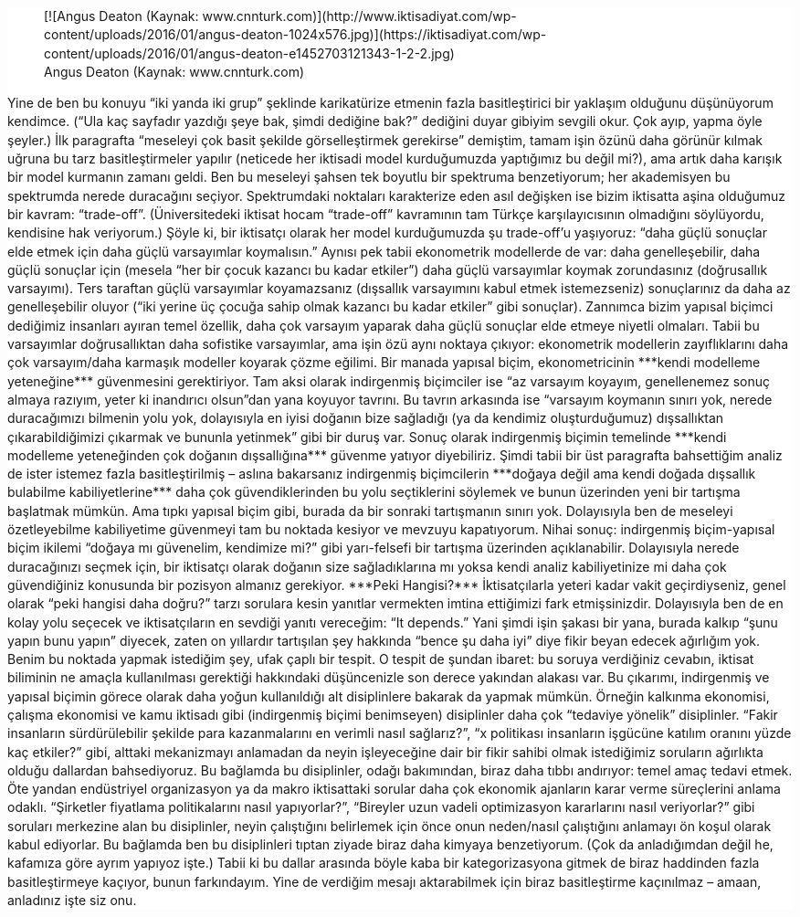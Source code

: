 <figure aria-describedby="caption-attachment-4910" class="wp-caption aligncenter" id="attachment_4910" style="width: 628px">[![Angus Deaton (Kaynak: www.cnnturk.com)](http://www.iktisadiyat.com/wp-content/uploads/2016/01/angus-deaton-1024x576.jpg)](https://iktisadiyat.com/wp-content/uploads/2016/01/angus-deaton-e1452703121343-1-2-2.jpg)<figcaption class="wp-caption-text" id="caption-attachment-4910">Angus Deaton (Kaynak: www.cnnturk.com)</figcaption></figure>  
Yine de ben bu konuyu “iki yanda iki grup” şeklinde karikatürize etmenin fazla basitleştirici bir yaklaşım olduğunu düşünüyorum kendimce. (“Ula kaç sayfadır yazdığı şeye bak, şimdi dediğine bak?” dediğini duyar gibiyim sevgili okur. Çok ayıp, yapma öyle şeyler.) İlk paragrafta “meseleyi çok basit şekilde görselleştirmek gerekirse” demiştim, tamam işin özünü daha görünür kılmak uğruna bu tarz basitleştirmeler yapılır (neticede her iktisadi model kurduğumuzda yaptığımız bu değil mi?), ama artık daha karışık bir model kurmanın zamanı geldi. Ben bu meseleyi şahsen tek boyutlu bir spektruma benzetiyorum; her akademisyen bu spektrumda nerede duracağını seçiyor. Spektrumdaki noktaları karakterize eden asıl değişken ise bizim iktisatta aşina olduğumuz bir kavram: “trade-off”. (Üniversitedeki iktisat hocam “trade-off” kavramının tam Türkçe karşılayıcısının olmadığını söylüyordu, kendisine hak veriyorum.) Şöyle ki, bir iktisatçı olarak her model kurduğumuzda şu trade-off’u yaşıyoruz: “daha güçlü sonuçlar elde etmek için daha güçlü varsayımlar koymalısın.” Aynısı pek tabii ekonometrik modellerde de var: daha genelleşebilir, daha güçlü sonuçlar için (mesela “her bir çocuk kazancı bu kadar etkiler”) daha güçlü varsayımlar koymak zorundasınız (doğrusallık varsayımı). Ters taraftan güçlü varsayımlar koyamazsanız (dışsallık varsayımını kabul etmek istemezseniz) sonuçlarınız da daha az genelleşebilir oluyor (“iki yerine üç çocuğa sahip olmak kazancı bu kadar etkiler” gibi sonuçlar). Zannımca bizim yapısal biçimci dediğimiz insanları ayıran temel özellik, daha çok varsayım yaparak daha güçlü sonuçlar elde etmeye niyetli olmaları. Tabii bu varsayımlar doğrusallıktan daha sofistike varsayımlar, ama işin özü aynı noktaya çıkıyor: ekonometrik modellerin zayıflıklarını daha çok varsayım/daha karmaşık modeller koyarak çözme eğilimi. Bir manada yapısal biçim, ekonometricinin ***kendi modelleme yeteneğine*** güvenmesini gerektiriyor. Tam aksi olarak indirgenmiş biçimciler ise “az varsayım koyayım, genellenemez sonuç almaya razıyım, yeter ki inandırıcı olsun”dan yana koyuyor tavrını. Bu tavrın arkasında ise “varsayım koymanın sınırı yok, nerede duracağımızı bilmenin yolu yok, dolayısıyla en iyisi doğanın bize sağladığı (ya da kendimiz oluşturduğumuz) dışsallıktan çıkarabildiğimizi çıkarmak ve bununla yetinmek” gibi bir duruş var. Sonuç olarak indirgenmiş biçimin temelinde ***kendi modelleme yeteneğinden çok doğanın dışsallığına*** güvenme yatıyor diyebiliriz.  
Şimdi tabii bir üst paragrafta bahsettiğim analiz de ister istemez fazla basitleştirilmiş – aslına bakarsanız indirgenmiş biçimcilerin ***doğaya değil ama kendi doğada dışsallık bulabilme kabiliyetlerine*** daha çok güvendiklerinden bu yolu seçtiklerini söylemek ve bunun üzerinden yeni bir tartışma başlatmak mümkün. Ama tıpkı yapısal biçim gibi, burada da bir sonraki tartışmanın sınırı yok. Dolayısıyla ben de meseleyi özetleyebilme kabiliyetime güvenmeyi tam bu noktada kesiyor ve mevzuyu kapatıyorum. Nihai sonuç: indirgenmiş biçim-yapısal biçim ikilemi “doğaya mı güvenelim, kendimize mi?” gibi yarı-felsefi bir tartışma üzerinden açıklanabilir. Dolayısıyla nerede duracağınızı seçmek için, bir iktisatçı olarak doğanın size sağladıklarına mı yoksa kendi analiz kabiliyetinize mi daha çok güvendiğiniz konusunda bir pozisyon almanız gerekiyor.  
 ***Peki Hangisi?***  
İktisatçılarla yeteri kadar vakit geçirdiyseniz, genel olarak “peki hangisi daha doğru?” tarzı sorulara kesin yanıtlar vermekten imtina ettiğimizi fark etmişsinizdir. Dolayısıyla ben de en kolay yolu seçecek ve iktisatçıların en sevdiği yanıtı vereceğim: “It depends.”  
Yani şimdi işin şakası bir yana, burada kalkıp “şunu yapın bunu yapın” diyecek, zaten on yıllardır tartışılan şey hakkında “bence şu daha iyi” diye fikir beyan edecek ağırlığım yok. Benim bu noktada yapmak istediğim şey, ufak çaplı bir tespit. O tespit de şundan ibaret: bu soruya verdiğiniz cevabın, iktisat biliminin ne amaçla kullanılması gerektiği hakkındaki düşüncenizle son derece yakından alakası var. Bu çıkarımı, indirgenmiş ve yapısal biçimin görece olarak daha yoğun kullanıldığı alt disiplinlere bakarak da yapmak mümkün. Örneğin kalkınma ekonomisi, çalışma ekonomisi ve kamu iktisadı gibi (indirgenmiş biçimi benimseyen) disiplinler daha çok “tedaviye yönelik” disiplinler. “Fakir insanların sürdürülebilir şekilde para kazanmalarını en verimli nasıl sağlarız?”, “x politikası insanların işgücüne katılım oranını yüzde kaç etkiler?” gibi, alttaki mekanizmayı anlamadan da neyin işleyeceğine dair bir fikir sahibi olmak istediğimiz soruların ağırlıkta olduğu dallardan bahsediyoruz. Bu bağlamda bu disiplinler, odağı bakımından, biraz daha tıbbı andırıyor: temel amaç tedavi etmek. Öte yandan endüstriyel organizasyon ya da makro iktisattaki sorular daha çok ekonomik ajanların karar verme süreçlerini anlama odaklı. “Şirketler fiyatlama politikalarını nasıl yapıyorlar?”, “Bireyler uzun vadeli optimizasyon kararlarını nasıl veriyorlar?” gibi soruları merkezine alan bu disiplinler, neyin çalıştığını belirlemek için önce onun neden/nasıl çalıştığını anlamayı ön koşul olarak kabul ediyorlar. Bu bağlamda ben bu disiplinleri tıptan ziyade biraz daha kimyaya benzetiyorum. (Çok da anladığımdan değil he, kafamıza göre ayrım yapıyoz işte.) Tabii ki bu dallar arasında böyle kaba bir kategorizasyona gitmek de biraz haddinden fazla basitleştirmeye kaçıyor, bunun farkındayım. Yine de verdiğim mesajı aktarabilmek için biraz basitleştirme kaçınılmaz – amaan, anladınız işte siz onu.  